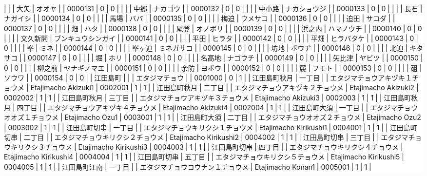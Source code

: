 |  |  | 大矢 | オオヤ |  | 0000131 | 0 | 0 |
|  |  | 中郷 | ナカゴウ |  | 0000132 | 0 | 0 |
|  |  | 中小路 | ナカショウジ |  | 0000133 | 0 | 0 |
|  |  | 長石 | ナガイシ |  | 0000134 | 0 | 0 |
|  |  | 馬場 | ババ |  | 0000135 | 0 | 0 |
|  |  | 梅迫 | ウメサコ |  | 0000136 | 0 | 0 |
|  |  | 迫田 | サコダ |  | 0000137 | 0 | 0 |
|  |  | 畑 | ハタ |  | 0000138 | 0 | 0 |
|  |  | 尾登 | オノボリ |  | 0000139 | 0 | 0 |
|  |  | 浜之内 | ハマノウチ |  | 0000140 | 0 | 0 |
|  |  | 文久新開 | ブンキュウシンガイ |  | 0000141 | 0 | 0 |
|  |  | 平田 | ヒラタ |  | 0000142 | 0 | 0 |
|  |  | 平畑 | ヒラバタケ |  | 0000143 | 0 | 0 |
|  |  | 峯 | ミネ |  | 0000144 | 0 | 0 |
|  |  | 峯ヶ迫 | ミネガサコ |  | 0000145 | 0 | 0 |
|  |  | 坊地 | ボウヂ |  | 0000146 | 0 | 0 |
|  |  | 北迫 | キタサコ |  | 0000147 | 0 | 0 |
|  |  | 堀 | ホリ |  | 0000148 | 0 | 0 |
|  |  | 名高地 | ナゴウチ |  | 0000149 | 0 | 0 |
|  |  | 矢比津 | ヤビツ |  | 0000150 | 0 | 0 |
|  |  | 柳之前 | ヤナギノマエ |  | 0000151 | 0 | 0 |
|  |  | 余防 | ヨボウ |  | 0000152 | 0 | 0 |
|  |  | 麓 | フモト |  | 0000153 | 0 | 0 |
|  |  | 砠 | ソウワ |  | 0000154 | 0 | 0 |
| 江田島町 |  |  | エタジマチョウ |  | 0001000 | 0 | 1 |
| 江田島町秋月 | 一丁目 |  | エタジマチョウアキヅキ１チョウメ | Etajimacho Akizuki1 | 0002001 | 1 | 1 |
| 江田島町秋月 | 二丁目 |  | エタジマチョウアキヅキ２チョウメ | Etajimacho Akizuki2 | 0002002 | 1 | 1 |
| 江田島町秋月 | 三丁目 |  | エタジマチョウアキヅキ３チョウメ | Etajimacho Akizuki3 | 0002003 | 1 | 1 |
| 江田島町秋月 | 四丁目 |  | エタジマチョウアキヅキ４チョウメ | Etajimacho Akizuki4 | 0002004 | 1 | 1 |
| 江田島町大須 | 一丁目 |  | エタジマチョウオオズ１チョウメ | Etajimacho Ozu1 | 0003001 | 1 | 1 |
| 江田島町大須 | 二丁目 |  | エタジマチョウオオズ２チョウメ | Etajimacho Ozu2 | 0003002 | 1 | 1 |
| 江田島町切串 | 一丁目 |  | エタジマチョウキリクシ１チョウメ | Etajimacho Kirikushi1 | 0004001 | 1 | 1 |
| 江田島町切串 | 二丁目 |  | エタジマチョウキリクシ２チョウメ | Etajimacho Kirikushi2 | 0004002 | 1 | 1 |
| 江田島町切串 | 三丁目 |  | エタジマチョウキリクシ３チョウメ | Etajimacho Kirikushi3 | 0004003 | 1 | 1 |
| 江田島町切串 | 四丁目 |  | エタジマチョウキリクシ４チョウメ | Etajimacho Kirikushi4 | 0004004 | 1 | 1 |
| 江田島町切串 | 五丁目 |  | エタジマチョウキリクシ５チョウメ | Etajimacho Kirikushi5 | 0004005 | 1 | 1 |
| 江田島町江南 | 一丁目 |  | エタジマチョウコウナン１チョウメ | Etajimacho Konan1 | 0005001 | 1 | 1 |